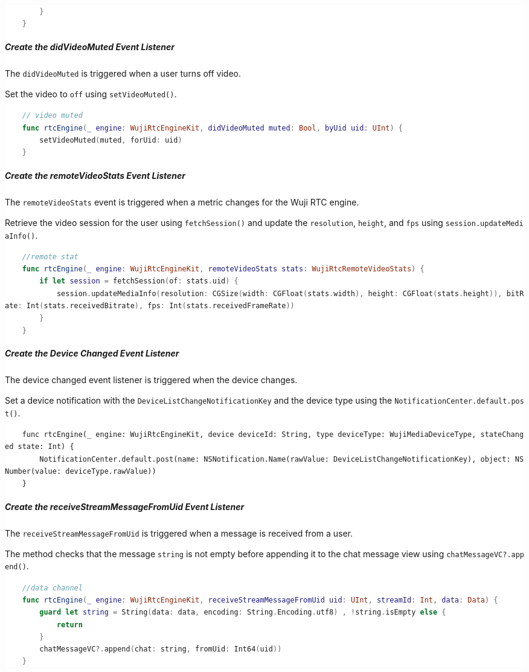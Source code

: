 ``` Swift
        }
    }
```

##### Create the didVideoMuted Event Listener

The `didVideoMuted` is triggered when a user turns off video.

Set the video to `off` using `setVideoMuted()`.

``` Swift
    // video muted
    func rtcEngine(_ engine: WujiRtcEngineKit, didVideoMuted muted: Bool, byUid uid: UInt) {
        setVideoMuted(muted, forUid: uid)
    }
```

##### Create the remoteVideoStats Event Listener

The `remoteVideoStats` event is triggered when a metric changes for the Wuji RTC engine.

Retrieve the video session for the user using `fetchSession()` and update the `resolution`, `height`, and `fps` using `session.updateMediaInfo()`.

``` Swift
    //remote stat
    func rtcEngine(_ engine: WujiRtcEngineKit, remoteVideoStats stats: WujiRtcRemoteVideoStats) {
        if let session = fetchSession(of: stats.uid) {
            session.updateMediaInfo(resolution: CGSize(width: CGFloat(stats.width), height: CGFloat(stats.height)), bitRate: Int(stats.receivedBitrate), fps: Int(stats.receivedFrameRate))
        }
    }
```


##### Create the Device Changed Event Listener

The device changed event listener is triggered when the device changes.

Set a device notification with the `DeviceListChangeNotificationKey` and the device type using the `NotificationCenter.default.post()`. 

```
    func rtcEngine(_ engine: WujiRtcEngineKit, device deviceId: String, type deviceType: WujiMediaDeviceType, stateChanged state: Int) {
        NotificationCenter.default.post(name: NSNotification.Name(rawValue: DeviceListChangeNotificationKey), object: NSNumber(value: deviceType.rawValue))
    }
```

##### Create the receiveStreamMessageFromUid Event Listener

The `receiveStreamMessageFromUid` is triggered when a message is received from a user.

The method checks that the message `string` is not empty before appending it to the chat message view using `chatMessageVC?.append()`.

``` Swift
    //data channel
    func rtcEngine(_ engine: WujiRtcEngineKit, receiveStreamMessageFromUid uid: UInt, streamId: Int, data: Data) {
        guard let string = String(data: data, encoding: String.Encoding.utf8) , !string.isEmpty else {
            return
        }
        chatMessageVC?.append(chat: string, fromUid: Int64(uid))
    }
```
